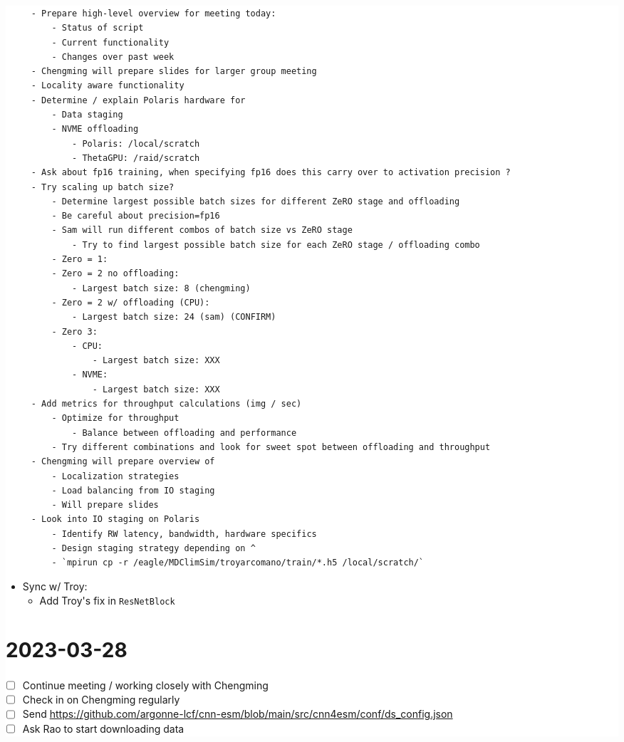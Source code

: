 		 - Prepare high-level overview for meeting today:
			 - Status of script
			 - Current functionality
			 - Changes over past week
		 - Chengming will prepare slides for larger group meeting
		 - Locality aware functionality
		 - Determine / explain Polaris hardware for
			 - Data staging
			 - NVME offloading
				 - Polaris: /local/scratch
				 - ThetaGPU: /raid/scratch
		 - Ask about fp16 training, when specifying fp16 does this carry over to activation precision ?
		 - Try scaling up batch size?
			 - Determine largest possible batch sizes for different ZeRO stage and offloading
			 - Be careful about precision=fp16 
			 - Sam will run different combos of batch size vs ZeRO stage
				 - Try to find largest possible batch size for each ZeRO stage / offloading combo 
			 - Zero = 1:
			 - Zero = 2 no offloading:
				 - Largest batch size: 8 (chengming)
			 - Zero = 2 w/ offloading (CPU):
				 - Largest batch size: 24 (sam) (CONFIRM)
			 - Zero 3:
				 - CPU:
					 - Largest batch size: XXX
				 - NVME:
					 - Largest batch size: XXX
		 - Add metrics for throughput calculations (img / sec)
			 - Optimize for throughput
				 - Balance between offloading and performance
			 - Try different combinations and look for sweet spot between offloading and throughput
		 - Chengming will prepare overview of
			 - Localization strategies
			 - Load balancing from IO staging
			 - Will prepare slides
		 - Look into IO staging on Polaris
			 - Identify RW latency, bandwidth, hardware specifics
			 - Design staging strategy depending on ^
			 - `mpirun cp -r /eagle/MDClimSim/troyarcomano/train/*.h5 /local/scratch/`
		    
		
	

- Sync w/ Troy:
	- Add Troy's fix in `ResNetBlock` 

# 2023-03-28
- [ ] Continue meeting / working closely with Chengming
- [ ] Check in on Chengming regularly
- [ ] Send https://github.com/argonne-lcf/cnn-esm/blob/main/src/cnn4esm/conf/ds_config.json
- [ ] Ask Rao to start downloading data
